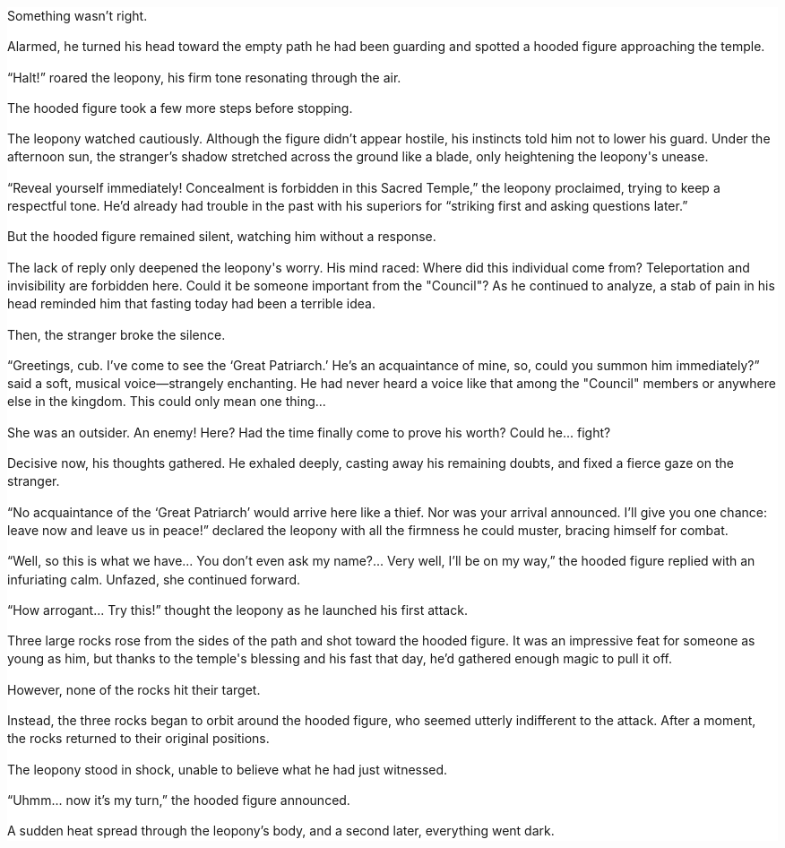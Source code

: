 Something wasn’t right.

Alarmed, he turned his head toward the empty path he had been guarding and spotted a hooded figure approaching the temple.

“Halt!” roared the leopony, his firm tone resonating through the air.

The hooded figure took a few more steps before stopping.

The leopony watched cautiously. Although the figure didn’t appear hostile, his instincts told him not to lower his guard. Under the afternoon sun, the stranger’s shadow stretched across the ground like a blade, only heightening the leopony's unease.

“Reveal yourself immediately! Concealment is forbidden in this Sacred Temple,” the leopony proclaimed, trying to keep a respectful tone. He’d already had trouble in the past with his superiors for “striking first and asking questions later.”

But the hooded figure remained silent, watching him without a response.

The lack of reply only deepened the leopony's worry. His mind raced: Where did this individual come from? Teleportation and invisibility are forbidden here. Could it be someone important from the "Council"? As he continued to analyze, a stab of pain in his head reminded him that fasting today had been a terrible idea.

Then, the stranger broke the silence.

“Greetings, cub. I’ve come to see the ‘Great Patriarch.’ He’s an acquaintance of mine, so, could you summon him immediately?” said a soft, musical voice—strangely enchanting. He had never heard a voice like that among the "Council" members or anywhere else in the kingdom. This could only mean one thing...

She was an outsider. An enemy! Here? Had the time finally come to prove his worth? Could he... fight?

Decisive now, his thoughts gathered. He exhaled deeply, casting away his remaining doubts, and fixed a fierce gaze on the stranger.

“No acquaintance of the ‘Great Patriarch’ would arrive here like a thief. Nor was your arrival announced. I’ll give you one chance: leave now and leave us in peace!” declared the leopony with all the firmness he could muster, bracing himself for combat.

“Well, so this is what we have... You don’t even ask my name?... Very well, I’ll be on my way,” the hooded figure replied with an infuriating calm. Unfazed, she continued forward.

“How arrogant... Try this!” thought the leopony as he launched his first attack.

Three large rocks rose from the sides of the path and shot toward the hooded figure. It was an impressive feat for someone as young as him, but thanks to the temple's blessing and his fast that day, he’d gathered enough magic to pull it off.

However, none of the rocks hit their target.

Instead, the three rocks began to orbit around the hooded figure, who seemed utterly indifferent to the attack. After a moment, the rocks returned to their original positions.

The leopony stood in shock, unable to believe what he had just witnessed.

“Uhmm... now it’s my turn,” the hooded figure announced.

A sudden heat spread through the leopony’s body, and a second later, everything went dark.
